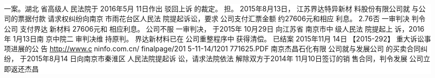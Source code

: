 一案。湖北
省高级人
民法院于
2016年5月
11日作出
驳回上诉
的裁定。
担。
2015年8月13日，
江苏界达特异新材
料股份有限公司就
与公司的票据付款
请求权纠纷向南京
市雨花台区人民法
院提起诉讼，要求
公司支付汇票金额
约27606元和相应
利息。
2.76否
一审判决
判令公司
支付界达
新材料
27606元和
相应利息。
公司不服
一审判决，
于2015年
10月29日
向江苏省
南京市中
级人民法
院提起上
诉，2016年
1月13日南
京中院二
审判决维
持原判。
界达新材料已在
公司重整程序中
获得清偿。
已结案
2015年11月
14日
【2015-292】
重大诉讼事
项进展的公
告
http://www.c
ninfo.com.cn/
finalpage/201
5-11-14/1201
771625.PDF
南京杰昌石化有限
公司就与发展公司
的买卖合同纠纷，
于2015年8月14
日向南京市秦淮区
人民法院提起诉
讼，请求法院依法
解除双方于2014年
11月10日签订的销
售合同，判令发展
公司立即返还杰昌